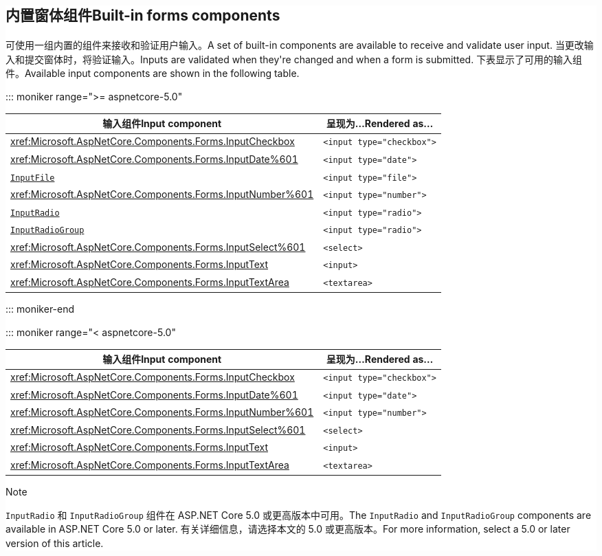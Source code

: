 ## <a name="built-in-forms-components"></a><span data-ttu-id="aa14a-119">内置窗体组件</span><span class="sxs-lookup"><span data-stu-id="aa14a-119">Built-in forms components</span></span>

<span data-ttu-id="aa14a-120">可使用一组内置的组件来接收和验证用户输入。</span><span class="sxs-lookup"><span data-stu-id="aa14a-120">A set of built-in components are available to receive and validate user input.</span></span> <span data-ttu-id="aa14a-121">当更改输入和提交窗体时，将验证输入。</span><span class="sxs-lookup"><span data-stu-id="aa14a-121">Inputs are validated when they're changed and when a form is submitted.</span></span> <span data-ttu-id="aa14a-122">下表显示了可用的输入组件。</span><span class="sxs-lookup"><span data-stu-id="aa14a-122">Available input components are shown in the following table.</span></span>

::: moniker range=">= aspnetcore-5.0"

| <span data-ttu-id="aa14a-123">输入组件</span><span class="sxs-lookup"><span data-stu-id="aa14a-123">Input component</span></span> | <span data-ttu-id="aa14a-124">呈现为&hellip;</span><span class="sxs-lookup"><span data-stu-id="aa14a-124">Rendered as&hellip;</span></span> |
| --------------- | ------------------- |
| <xref:Microsoft.AspNetCore.Components.Forms.InputCheckbox> | `<input type="checkbox">` |
| <xref:Microsoft.AspNetCore.Components.Forms.InputDate%601> | `<input type="date">` |
| [`InputFile`](xref:blazor/file-uploads) | `<input type="file">` |
| <xref:Microsoft.AspNetCore.Components.Forms.InputNumber%601> | `<input type="number">` |
| [`InputRadio`](#radio-buttons) | `<input type="radio">` |
| [`InputRadioGroup`](#radio-buttons) | `<input type="radio">` |
| <xref:Microsoft.AspNetCore.Components.Forms.InputSelect%601> | `<select>` |
| <xref:Microsoft.AspNetCore.Components.Forms.InputText> | `<input>` |
| <xref:Microsoft.AspNetCore.Components.Forms.InputTextArea> | `<textarea>` |

::: moniker-end

::: moniker range="< aspnetcore-5.0"

| <span data-ttu-id="aa14a-125">输入组件</span><span class="sxs-lookup"><span data-stu-id="aa14a-125">Input component</span></span> | <span data-ttu-id="aa14a-126">呈现为&hellip;</span><span class="sxs-lookup"><span data-stu-id="aa14a-126">Rendered as&hellip;</span></span> |
| --------------- | ------------------- |
| <xref:Microsoft.AspNetCore.Components.Forms.InputCheckbox> | `<input type="checkbox">` |
| <xref:Microsoft.AspNetCore.Components.Forms.InputDate%601> | `<input type="date">` |
| <xref:Microsoft.AspNetCore.Components.Forms.InputNumber%601> | `<input type="number">` |
| <xref:Microsoft.AspNetCore.Components.Forms.InputSelect%601> | `<select>` |
| <xref:Microsoft.AspNetCore.Components.Forms.InputText> | `<input>` |
| <xref:Microsoft.AspNetCore.Components.Forms.InputTextArea> | `<textarea>` |

> [!NOTE]
> <span data-ttu-id="aa14a-127">`InputRadio` 和 `InputRadioGroup` 组件在 ASP.NET Core 5.0 或更高版本中可用。</span><span class="sxs-lookup"><span data-stu-id="aa14a-127">The `InputRadio` and `InputRadioGroup` components are available in ASP.NET Core 5.0 or later.</span></span> <span data-ttu-id="aa14a-128">有关详细信息，请选择本文的 5.0 或更高版本。</span><span class="sxs-lookup"><span data-stu-id="aa14a-128">For more information, select a 5.0 or later version of this article.</span></span>
